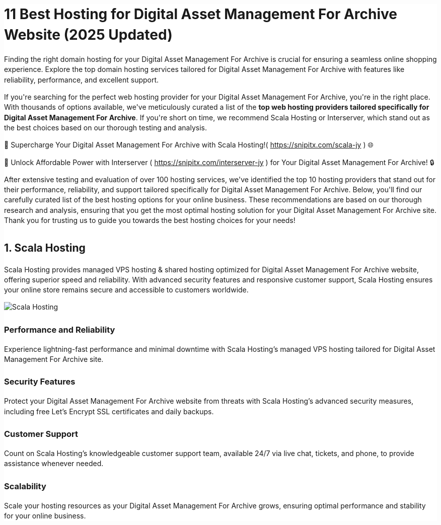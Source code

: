 # 11 Best Hosting for Digital Asset Management For Archive Website (2025 Updated)

Finding the right domain hosting for your Digital Asset Management For Archive is crucial for ensuring a seamless online shopping experience. Explore the top domain hosting services tailored for Digital Asset Management For Archive with features like reliability, performance, and excellent support.

If you're searching for the perfect web hosting provider for your Digital Asset Management For Archive, you're in the right place. With thousands of options available, we've meticulously curated a list of the **top web hosting providers tailored specifically for Digital Asset Management For Archive**. If you're short on time, we recommend Scala Hosting or Interserver, which stand out as the best choices based on our thorough testing and analysis.

🚀 Supercharge Your Digital Asset Management For Archive with Scala Hosting!( https://snipitx.com/scala-jy ) 🌐 

💸 Unlock Affordable Power with Interserver ( https://snipitx.com/interserver-jy ) for Your Digital Asset Management For Archive! 🔒

After extensive testing and evaluation of over 100 hosting services, we've identified the top 10 hosting providers that stand out for their performance, reliability, and support tailored specifically for Digital Asset Management For Archive. Below, you'll find our carefully curated list of the best hosting options for your online business. These recommendations are based on our thorough research and analysis, ensuring that you get the most optimal hosting solution for your Digital Asset Management For Archive site. Thank you for trusting us to guide you towards the best hosting choices for your needs!

## 1. Scala Hosting

Scala Hosting provides managed VPS hosting & shared hosting optimized for Digital Asset Management For Archive website, offering superior speed and reliability. With advanced security features and responsive customer support, Scala Hosting ensures your online store remains secure and accessible to customers worldwide.

![Scala Hosting](https://i.imgur.com/uJ5JIK3.png "Scala Web Hosting")

### Performance and Reliability
Experience lightning-fast performance and minimal downtime with Scala Hosting’s managed VPS hosting tailored for Digital Asset Management For Archive site.

### Security Features
Protect your Digital Asset Management For Archive website from threats with Scala Hosting’s advanced security measures, including free Let’s Encrypt SSL certificates and daily backups.

### Customer Support
Count on Scala Hosting’s knowledgeable customer support team, available 24/7 via live chat, tickets, and phone, to provide assistance whenever needed.

### Scalability
Scale your hosting resources as your Digital Asset Management For Archive grows, ensuring optimal performance and stability for your online business.
